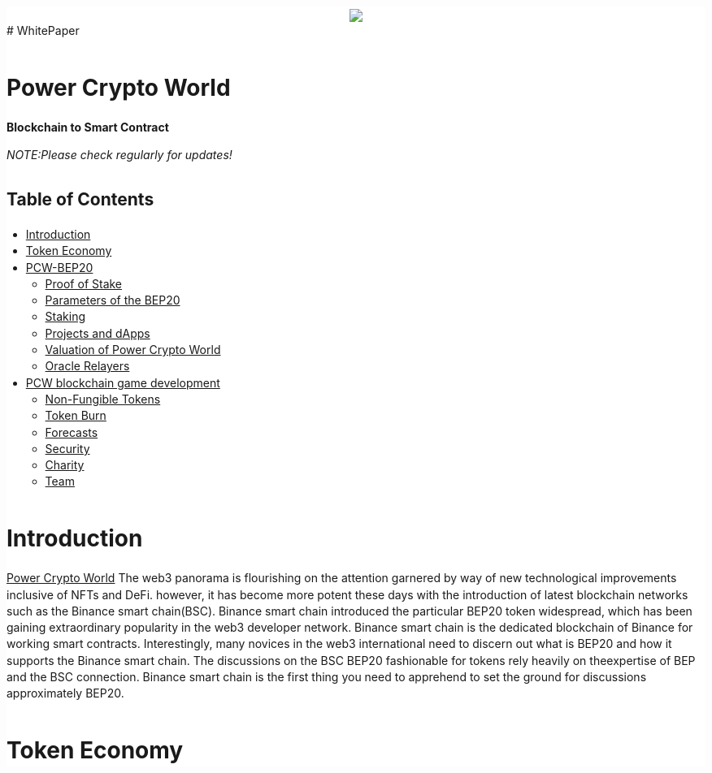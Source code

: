 <div align="center">
<img src="https://img1.wsimg.com/isteam/ip/8befadbf-22b5-46fb-bc34-212454346fd9/pcw-0002.png/:/cr=t:0%25,l:0%25,w:100%25,h:100%25/rs=w:1240,cg:true" align="center" style="width: 100%" />
</div>  
# WhitePaper

# Power Crypto World

**Blockchain to Smart Contract**

_NOTE:Please check regularly for updates!_

## Table of Contents
- [Introduction](#Introduction)
- [Token Economy](#Token-Economy)
- [PCW-BEP20](#PCW-BEP20)
  * [Proof of Stake](#Proof-of-Stake)
  * [Parameters of the BEP20](#Parameters-of-the-BEP20)
  * [Staking](#Staking)
  * [Projects and dApps](#Project-sand-dApps)
  * [Valuation of Power Crypto World](#Valuation-of-Power-Crypto-World)
  * [Oracle Relayers](#Oracle-Relayers)
- [PCW blockchain game development](#PCWb-lockchain-game-development)
  * [Non-Fungible Tokens](#Non-Fungible-Tokens)
  * [Token Burn](#Token-Burn)
  * [Forecasts](#Forecasts)
  * [Security](#Security)
  * [Charity](#Charity)
  * [Team](#Team)
  
# Introduction 

[Power Crypto World](https://powercryptoworld.com/home) The web3 panorama is flourishing on the attention garnered by way of new technological improvements inclusive of
NFTs and DeFi. however, it has become more potent these days with the introduction of latest blockchain networks
such as the Binance smart chain(BSC). Binance smart chain introduced the particular BEP20 token widespread,
which has been gaining extraordinary popularity in the web3 developer network. Binance smart chain is the
dedicated blockchain of Binance for working smart contracts. Interestingly, many novices in the web3 international
need to discern out what is BEP20 and how it supports the Binance smart chain. The discussions on the BSC BEP20
fashionable for tokens rely heavily on theexpertise of BEP and the BSC connection. Binance smart chain is the first
thing you need to apprehend to set the ground for discussions approximately BEP20. 

# Token Economy 
